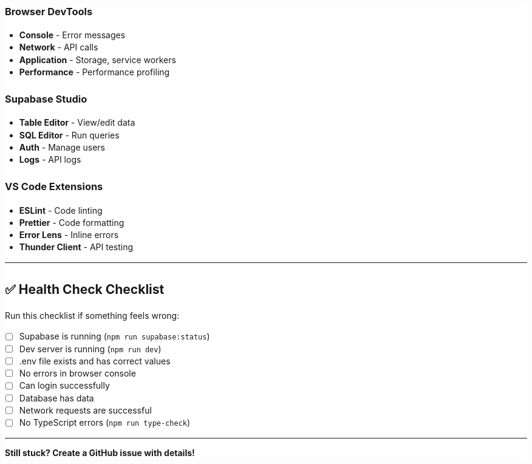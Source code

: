 ### Browser DevTools
- **Console** - Error messages
- **Network** - API calls
- **Application** - Storage, service workers
- **Performance** - Performance profiling

### Supabase Studio
- **Table Editor** - View/edit data
- **SQL Editor** - Run queries
- **Auth** - Manage users
- **Logs** - API logs

### VS Code Extensions
- **ESLint** - Code linting
- **Prettier** - Code formatting
- **Error Lens** - Inline errors
- **Thunder Client** - API testing

---

## ✅ Health Check Checklist

Run this checklist if something feels wrong:

- [ ] Supabase is running (`npm run supabase:status`)
- [ ] Dev server is running (`npm run dev`)
- [ ] .env file exists and has correct values
- [ ] No errors in browser console
- [ ] Can login successfully
- [ ] Database has data
- [ ] Network requests are successful
- [ ] No TypeScript errors (`npm run type-check`)

---

**Still stuck? Create a GitHub issue with details!**

